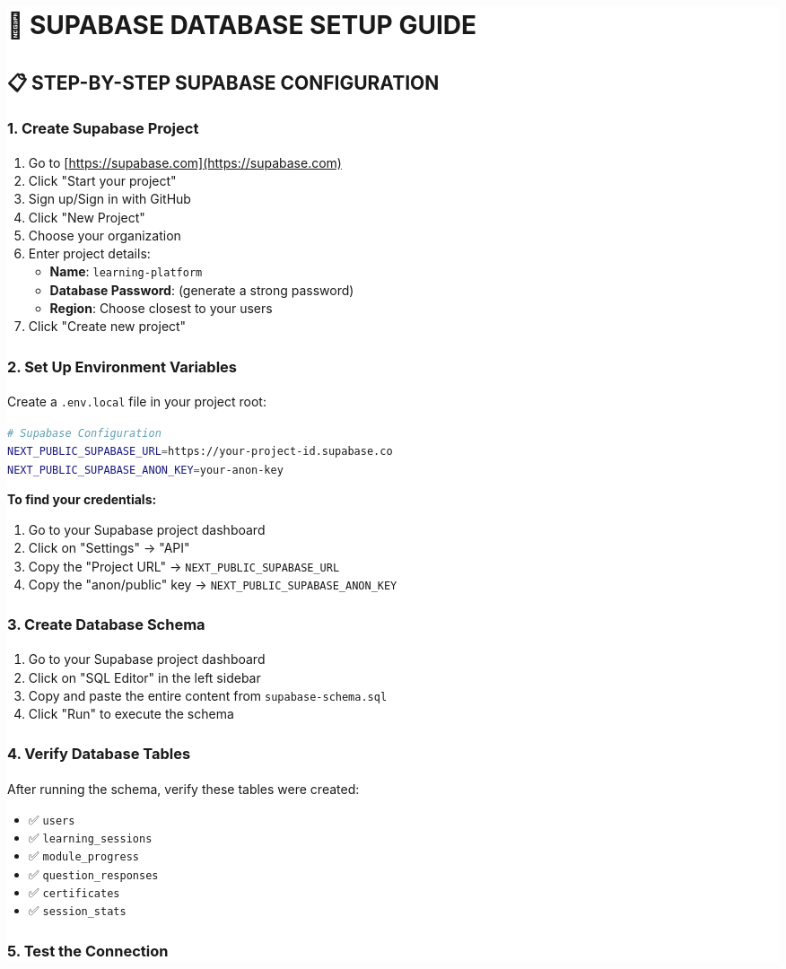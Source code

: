 # 🚀 **SUPABASE DATABASE SETUP GUIDE**

## **📋 STEP-BY-STEP SUPABASE CONFIGURATION**

### **1. Create Supabase Project**

1. Go to [https://supabase.com](https://supabase.com)
2. Click "Start your project"
3. Sign up/Sign in with GitHub
4. Click "New Project"
5. Choose your organization
6. Enter project details:
   - **Name**: `learning-platform`
   - **Database Password**: (generate a strong password)
   - **Region**: Choose closest to your users
7. Click "Create new project"

### **2. Set Up Environment Variables**

Create a `.env.local` file in your project root:

```bash
# Supabase Configuration
NEXT_PUBLIC_SUPABASE_URL=https://your-project-id.supabase.co
NEXT_PUBLIC_SUPABASE_ANON_KEY=your-anon-key
```

**To find your credentials:**
1. Go to your Supabase project dashboard
2. Click on "Settings" → "API"
3. Copy the "Project URL" → `NEXT_PUBLIC_SUPABASE_URL`
4. Copy the "anon/public" key → `NEXT_PUBLIC_SUPABASE_ANON_KEY`

### **3. Create Database Schema**

1. Go to your Supabase project dashboard
2. Click on "SQL Editor" in the left sidebar
3. Copy and paste the entire content from `supabase-schema.sql`
4. Click "Run" to execute the schema

### **4. Verify Database Tables**

After running the schema, verify these tables were created:
- ✅ `users`
- ✅ `learning_sessions`
- ✅ `module_progress`
- ✅ `question_responses`
- ✅ `certificates`
- ✅ `session_stats`

### **5. Test the Connection**
